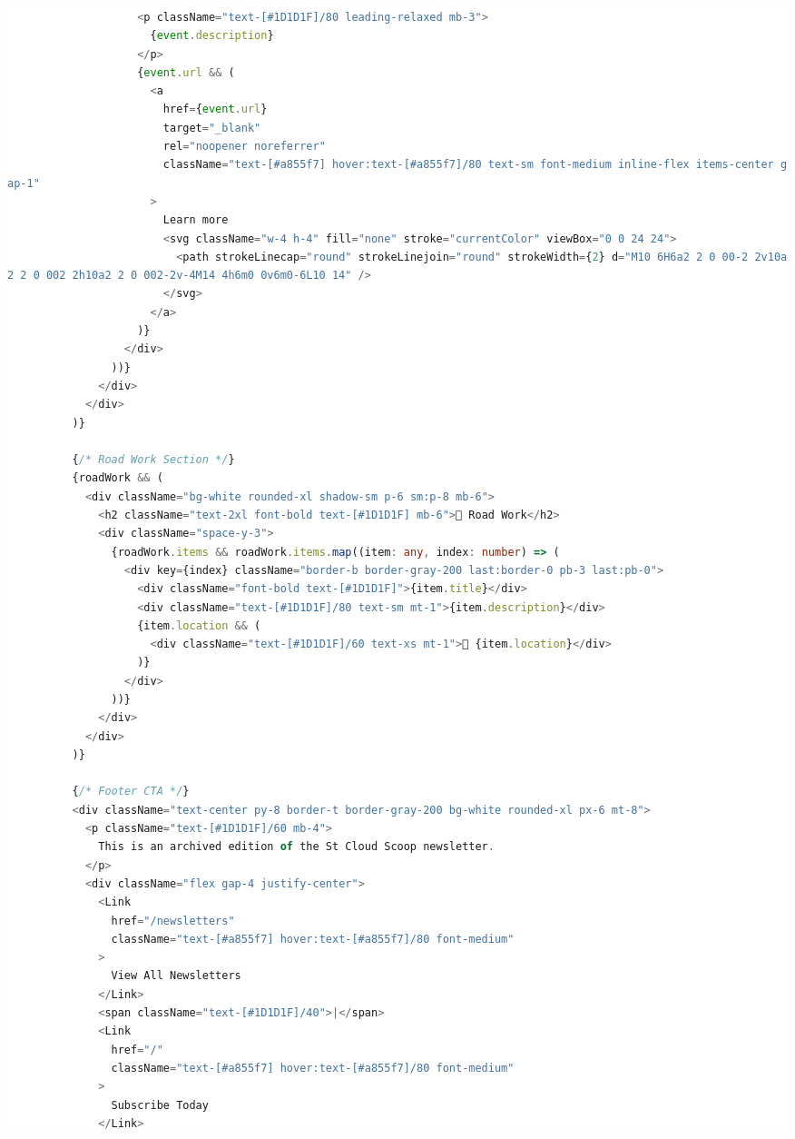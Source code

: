 ```typescript
                    <p className="text-[#1D1D1F]/80 leading-relaxed mb-3">
                      {event.description}
                    </p>
                    {event.url && (
                      <a
                        href={event.url}
                        target="_blank"
                        rel="noopener noreferrer"
                        className="text-[#a855f7] hover:text-[#a855f7]/80 text-sm font-medium inline-flex items-center gap-1"
                      >
                        Learn more
                        <svg className="w-4 h-4" fill="none" stroke="currentColor" viewBox="0 0 24 24">
                          <path strokeLinecap="round" strokeLinejoin="round" strokeWidth={2} d="M10 6H6a2 2 0 00-2 2v10a2 2 0 002 2h10a2 2 0 002-2v-4M14 4h6m0 0v6m0-6L10 14" />
                        </svg>
                      </a>
                    )}
                  </div>
                ))}
              </div>
            </div>
          )}

          {/* Road Work Section */}
          {roadWork && (
            <div className="bg-white rounded-xl shadow-sm p-6 sm:p-8 mb-6">
              <h2 className="text-2xl font-bold text-[#1D1D1F] mb-6">🚧 Road Work</h2>
              <div className="space-y-3">
                {roadWork.items && roadWork.items.map((item: any, index: number) => (
                  <div key={index} className="border-b border-gray-200 last:border-0 pb-3 last:pb-0">
                    <div className="font-bold text-[#1D1D1F]">{item.title}</div>
                    <div className="text-[#1D1D1F]/80 text-sm mt-1">{item.description}</div>
                    {item.location && (
                      <div className="text-[#1D1D1F]/60 text-xs mt-1">📍 {item.location}</div>
                    )}
                  </div>
                ))}
              </div>
            </div>
          )}

          {/* Footer CTA */}
          <div className="text-center py-8 border-t border-gray-200 bg-white rounded-xl px-6 mt-8">
            <p className="text-[#1D1D1F]/60 mb-4">
              This is an archived edition of the St Cloud Scoop newsletter.
            </p>
            <div className="flex gap-4 justify-center">
              <Link
                href="/newsletters"
                className="text-[#a855f7] hover:text-[#a855f7]/80 font-medium"
              >
                View All Newsletters
              </Link>
              <span className="text-[#1D1D1F]/40">|</span>
              <Link
                href="/"
                className="text-[#a855f7] hover:text-[#a855f7]/80 font-medium"
              >
                Subscribe Today
              </Link>
```